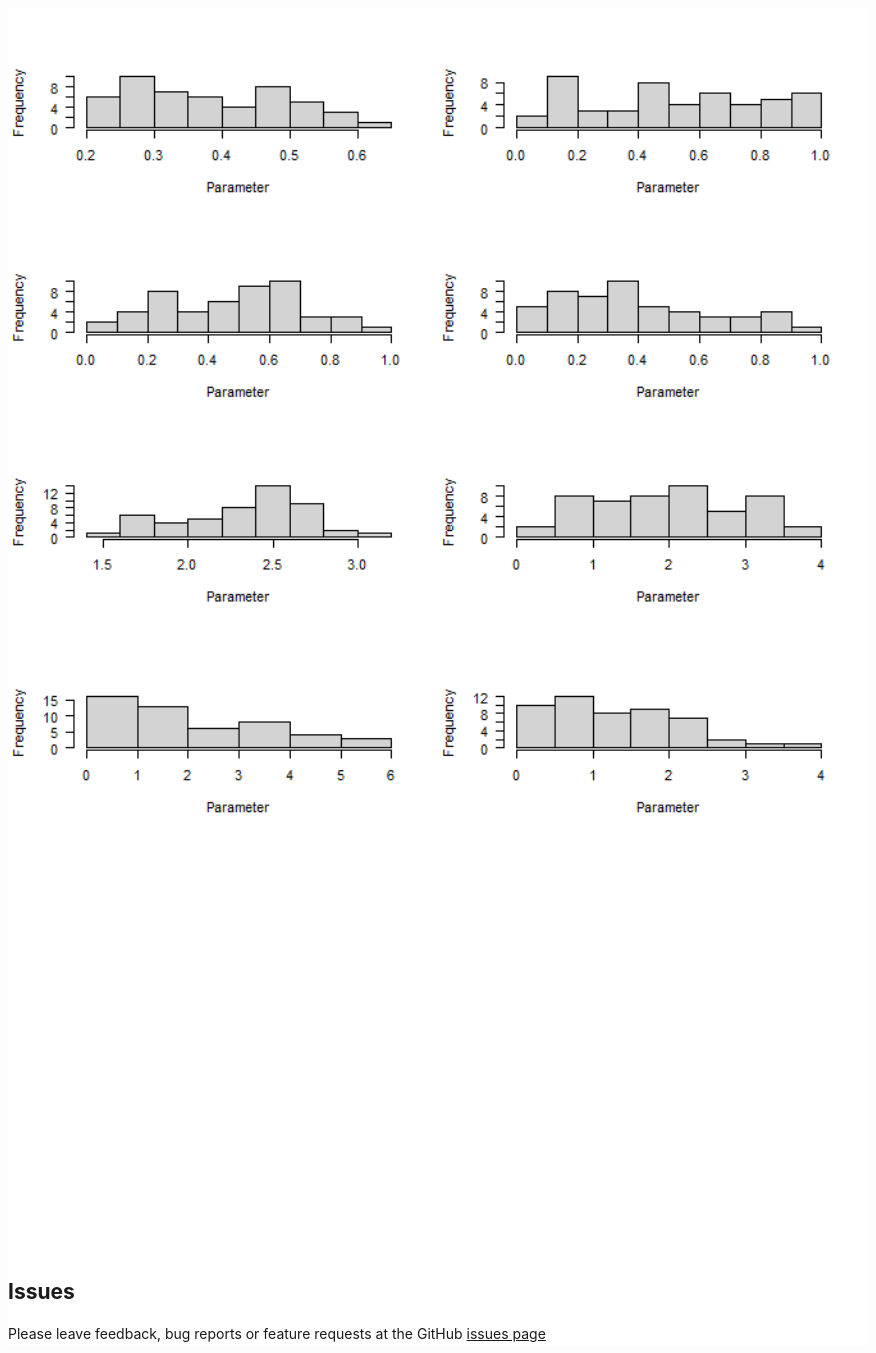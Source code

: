 <img src="man/figures/README-define-example-1.png" width="100%" /><img src="man/figures/README-define-example-2.png" width="100%" />

## Issues

Please leave feedback, bug reports or feature requests at the GitHub
[issues page](https://github.com/aae-stats/aae.pop.inference/issues)
